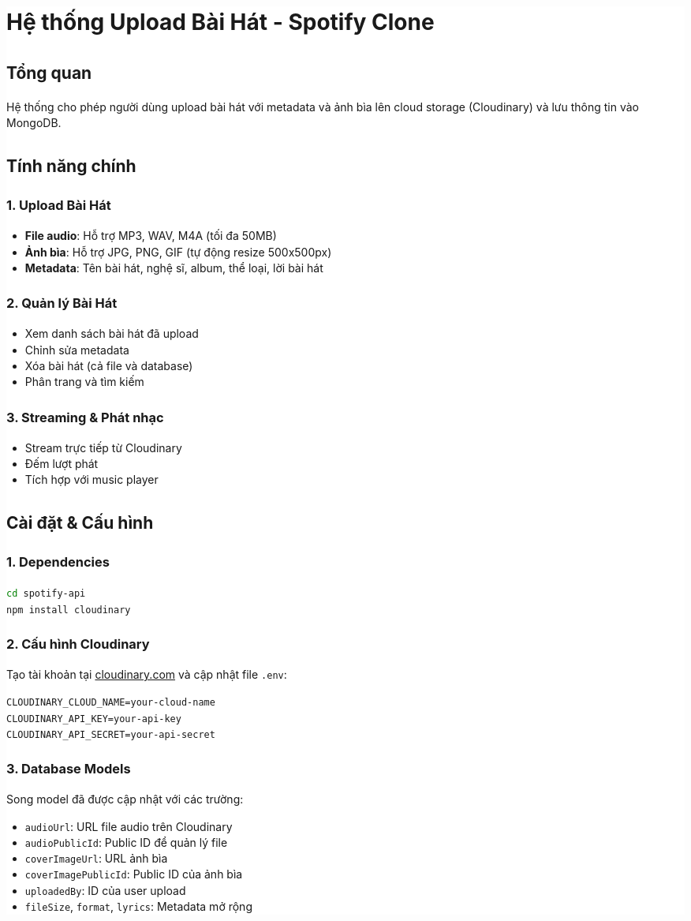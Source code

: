 # Hệ thống Upload Bài Hát - Spotify Clone

## Tổng quan
Hệ thống cho phép người dùng upload bài hát với metadata và ảnh bìa lên cloud storage (Cloudinary) và lưu thông tin vào MongoDB.

## Tính năng chính

### 1. Upload Bài Hát
- **File audio**: Hỗ trợ MP3, WAV, M4A (tối đa 50MB)
- **Ảnh bìa**: Hỗ trợ JPG, PNG, GIF (tự động resize 500x500px)
- **Metadata**: Tên bài hát, nghệ sĩ, album, thể loại, lời bài hát

### 2. Quản lý Bài Hát
- Xem danh sách bài hát đã upload
- Chỉnh sửa metadata
- Xóa bài hát (cả file và database)
- Phân trang và tìm kiếm

### 3. Streaming & Phát nhạc
- Stream trực tiếp từ Cloudinary
- Đếm lượt phát
- Tích hợp với music player

## Cài đặt & Cấu hình

### 1. Dependencies
```bash
cd spotify-api
npm install cloudinary
```

### 2. Cấu hình Cloudinary
Tạo tài khoản tại [cloudinary.com](https://cloudinary.com) và cập nhật file `.env`:

```env
CLOUDINARY_CLOUD_NAME=your-cloud-name
CLOUDINARY_API_KEY=your-api-key  
CLOUDINARY_API_SECRET=your-api-secret
```

### 3. Database Models
Song model đã được cập nhật với các trường:
- `audioUrl`: URL file audio trên Cloudinary
- `audioPublicId`: Public ID để quản lý file
- `coverImageUrl`: URL ảnh bìa
- `coverImagePublicId`: Public ID của ảnh bìa
- `uploadedBy`: ID của user upload
- `fileSize`, `format`, `lyrics`: Metadata mở rộng
